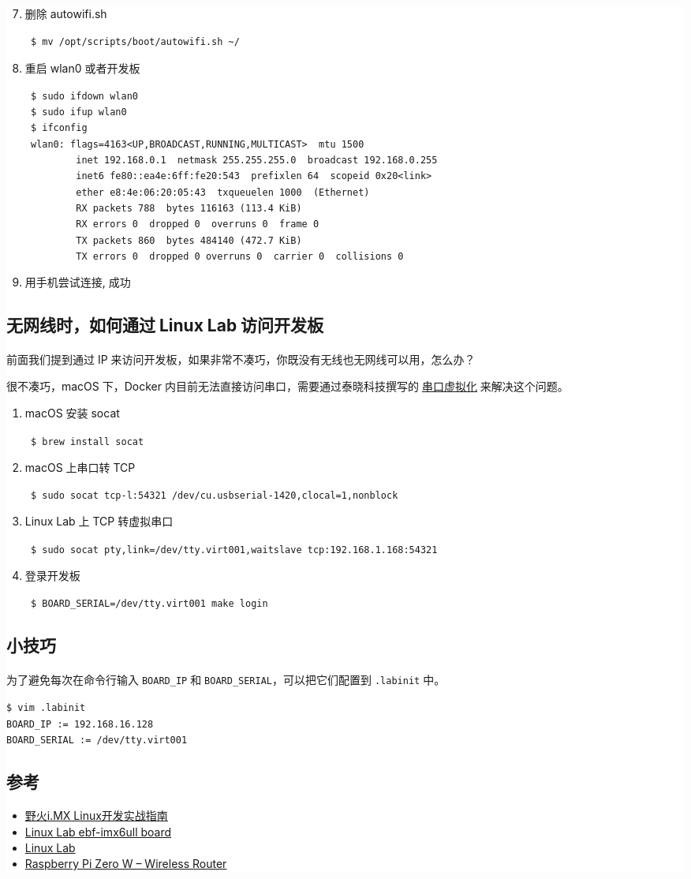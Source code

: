 7. 删除 autowifi.sh

        $ mv /opt/scripts/boot/autowifi.sh ~/

8. 重启 wlan0 或者开发板

        $ sudo ifdown wlan0
        $ sudo ifup wlan0
        $ ifconfig
        wlan0: flags=4163<UP,BROADCAST,RUNNING,MULTICAST>  mtu 1500
                inet 192.168.0.1  netmask 255.255.255.0  broadcast 192.168.0.255
                inet6 fe80::ea4e:6ff:fe20:543  prefixlen 64  scopeid 0x20<link>
                ether e8:4e:06:20:05:43  txqueuelen 1000  (Ethernet)
                RX packets 788  bytes 116163 (113.4 KiB)
                RX errors 0  dropped 0  overruns 0  frame 0
                TX packets 860  bytes 484140 (472.7 KiB)
                TX errors 0  dropped 0 overruns 0  carrier 0  collisions 0

9. 用手机尝试连接, 成功

## 无网线时，如何通过 Linux Lab 访问开发板

前面我们提到通过 IP 来访问开发板，如果非常不凑巧，你既没有无线也无网线可以用，怎么办？

很不凑巧，macOS 下，Docker 内目前无法直接访问串口，需要通过泰晓科技撰写的 [串口虚拟化](https://tinylab.org/serial-port-over-internet/) 来解决这个问题。

1. macOS 安装 socat

        $ brew install socat

2. macOS 上串口转 TCP

        $ sudo socat tcp-l:54321 /dev/cu.usbserial-1420,clocal=1,nonblock

3. Linux Lab 上 TCP 转虚拟串口

        $ sudo socat pty,link=/dev/tty.virt001,waitslave tcp:192.168.1.168:54321

4. 登录开发板

        $ BOARD_SERIAL=/dev/tty.virt001 make login

## 小技巧

为了避免每次在命令行输入 `BOARD_IP` 和 `BOARD_SERIAL`，可以把它们配置到 `.labinit` 中。

    $ vim .labinit
    BOARD_IP := 192.168.16.128
    BOARD_SERIAL := /dev/tty.virt001

## 参考

* [野火i.MX Linux开发实战指南](http://doc.embedfire.com/linux/imx6/base/zh/latest/index.html)
* [Linux Lab ebf-imx6ull board](https://gitee.com/tinylab/linux-lab/tree/master/boards/arm/ebf-imx6ull)
* [Linux Lab](https://gitee.com/tinylab/linux-lab)
* [Raspberry Pi Zero W – Wireless Router](https://github.com/AndreiFAD/Raspberry_Pi_Zero_W-Wireless_Router_with_VPN)
